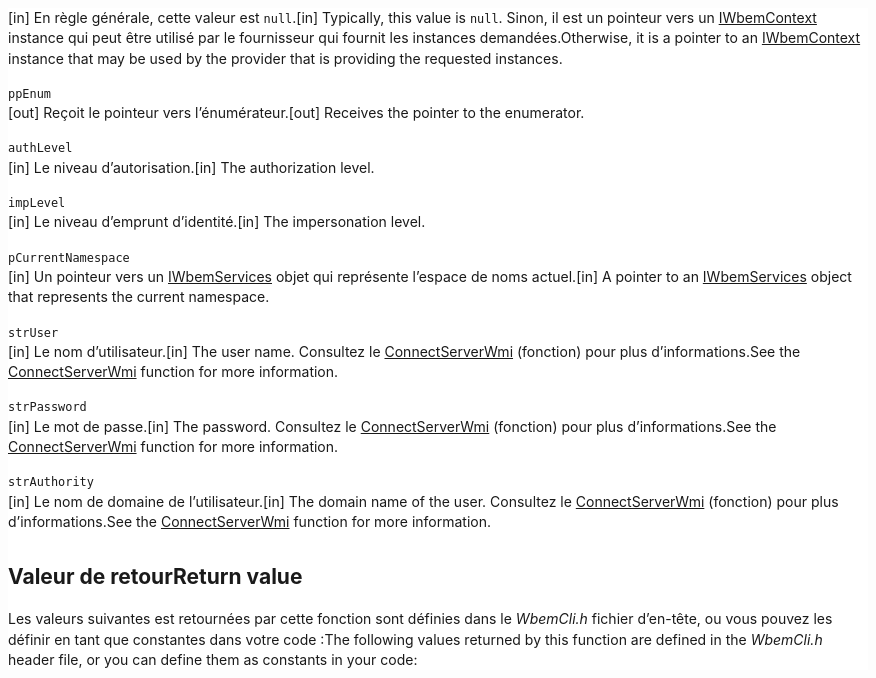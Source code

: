 <span data-ttu-id="5d260-129">[in] En règle générale, cette valeur est `null`.</span><span class="sxs-lookup"><span data-stu-id="5d260-129">[in] Typically, this value is `null`.</span></span> <span data-ttu-id="5d260-130">Sinon, il est un pointeur vers un [IWbemContext](/windows/desktop/api/wbemcli/nn-wbemcli-iwbemcontext) instance qui peut être utilisé par le fournisseur qui fournit les instances demandées.</span><span class="sxs-lookup"><span data-stu-id="5d260-130">Otherwise, it is a pointer to an [IWbemContext](/windows/desktop/api/wbemcli/nn-wbemcli-iwbemcontext) instance that may be used by the provider that is providing the requested instances.</span></span>

`ppEnum`\
<span data-ttu-id="5d260-131">[out] Reçoit le pointeur vers l’énumérateur.</span><span class="sxs-lookup"><span data-stu-id="5d260-131">[out] Receives the pointer to the enumerator.</span></span>

`authLevel`\
<span data-ttu-id="5d260-132">[in] Le niveau d’autorisation.</span><span class="sxs-lookup"><span data-stu-id="5d260-132">[in] The authorization level.</span></span>

`impLevel`\
<span data-ttu-id="5d260-133">[in] Le niveau d’emprunt d’identité.</span><span class="sxs-lookup"><span data-stu-id="5d260-133">[in] The impersonation level.</span></span>

`pCurrentNamespace`\
<span data-ttu-id="5d260-134">[in] Un pointeur vers un [IWbemServices](/windows/desktop/api/wbemcli/nn-wbemcli-iwbemservices) objet qui représente l’espace de noms actuel.</span><span class="sxs-lookup"><span data-stu-id="5d260-134">[in] A pointer to an [IWbemServices](/windows/desktop/api/wbemcli/nn-wbemcli-iwbemservices) object that represents the current namespace.</span></span>

`strUser`\
<span data-ttu-id="5d260-135">[in] Le nom d’utilisateur.</span><span class="sxs-lookup"><span data-stu-id="5d260-135">[in] The user name.</span></span> <span data-ttu-id="5d260-136">Consultez le [ConnectServerWmi](connectserverwmi.md) (fonction) pour plus d’informations.</span><span class="sxs-lookup"><span data-stu-id="5d260-136">See the [ConnectServerWmi](connectserverwmi.md) function for more information.</span></span>

`strPassword`\
<span data-ttu-id="5d260-137">[in] Le mot de passe.</span><span class="sxs-lookup"><span data-stu-id="5d260-137">[in] The password.</span></span> <span data-ttu-id="5d260-138">Consultez le [ConnectServerWmi](connectserverwmi.md) (fonction) pour plus d’informations.</span><span class="sxs-lookup"><span data-stu-id="5d260-138">See the [ConnectServerWmi](connectserverwmi.md) function for more information.</span></span>

`strAuthority`\
<span data-ttu-id="5d260-139">[in] Le nom de domaine de l’utilisateur.</span><span class="sxs-lookup"><span data-stu-id="5d260-139">[in] The domain name of the user.</span></span> <span data-ttu-id="5d260-140">Consultez le [ConnectServerWmi](connectserverwmi.md) (fonction) pour plus d’informations.</span><span class="sxs-lookup"><span data-stu-id="5d260-140">See the [ConnectServerWmi](connectserverwmi.md) function for more information.</span></span>

## <a name="return-value"></a><span data-ttu-id="5d260-141">Valeur de retour</span><span class="sxs-lookup"><span data-stu-id="5d260-141">Return value</span></span>

<span data-ttu-id="5d260-142">Les valeurs suivantes est retournées par cette fonction sont définies dans le *WbemCli.h* fichier d’en-tête, ou vous pouvez les définir en tant que constantes dans votre code :</span><span class="sxs-lookup"><span data-stu-id="5d260-142">The following values returned by this function are defined in the *WbemCli.h* header file, or you can define them as constants in your code:</span></span>
